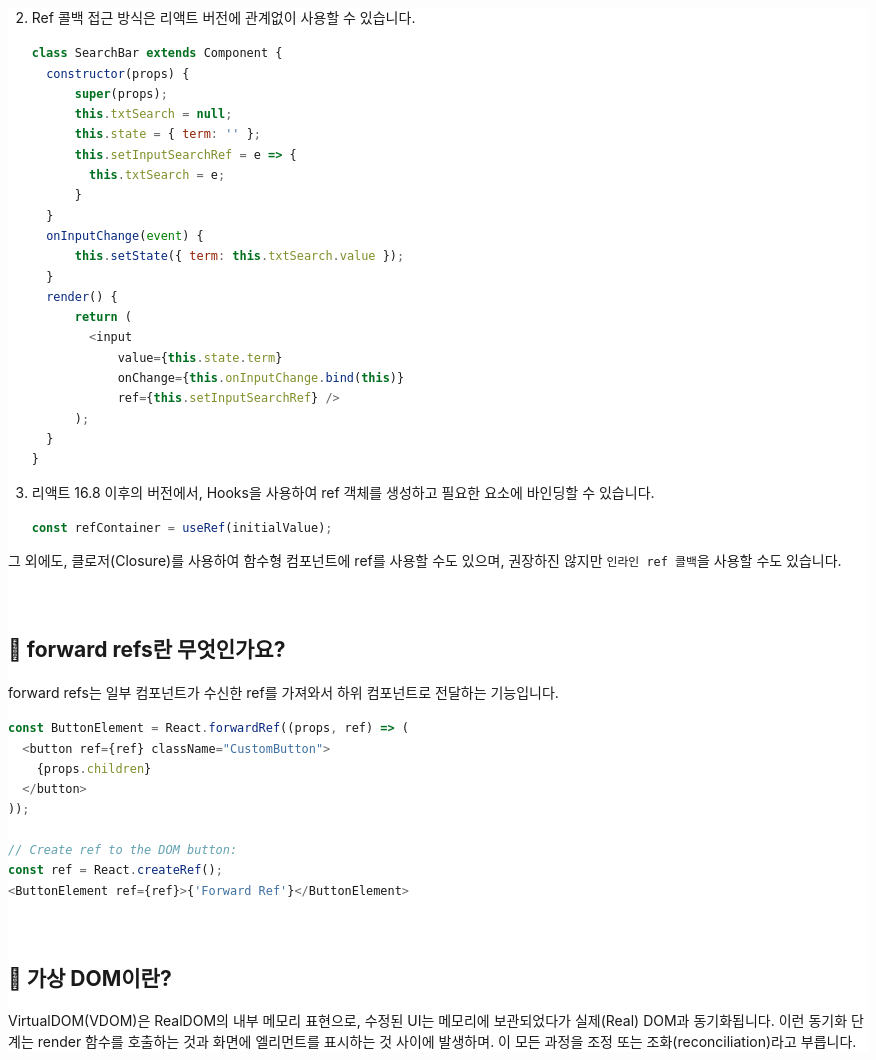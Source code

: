 2. Ref 콜백 접근 방식은 리액트 버전에 관계없이 사용할 수 있습니다.
   ```js
   class SearchBar extends Component {
     constructor(props) {
         super(props);
         this.txtSearch = null;
         this.state = { term: '' };
         this.setInputSearchRef = e => {
           this.txtSearch = e;
         }
     }
     onInputChange(event) {
         this.setState({ term: this.txtSearch.value });
     }
     render() {
         return (
           <input
               value={this.state.term}
               onChange={this.onInputChange.bind(this)}
               ref={this.setInputSearchRef} />
         );
     }
   }
   ```

3. 리액트 16.8 이후의 버전에서, Hooks을 사용하여 ref 객체를 생성하고 필요한 요소에 바인딩할 수 있습니다.
   ```js
   const refContainer = useRef(initialValue);
   ```

그 외에도, 클로저(Closure)를 사용하여 함수형 컴포넌트에 ref를 사용할 수도 있으며, 권장하진 않지만 `인라인 ref 콜백`을 사용할 수도 있습니다.

<br>

## :book: forward refs란 무엇인가요?
forward refs는 일부 컴포넌트가 수신한 ref를 가져와서 하위 컴포넌트로 전달하는 기능입니다.

```js
const ButtonElement = React.forwardRef((props, ref) => (
  <button ref={ref} className="CustomButton">
    {props.children}
  </button>
));

// Create ref to the DOM button:
const ref = React.createRef();
<ButtonElement ref={ref}>{'Forward Ref'}</ButtonElement>
```


<br>

## :book: 가상 DOM이란?
VirtualDOM(VDOM)은 RealDOM의 내부 메모리 표현으로, 수정된 UI는 메모리에 보관되었다가 실제(Real) DOM과 동기화됩니다. 이런 동기화 단계는 render 함수를 호출하는 것과 화면에 엘리먼트를 표시하는 것 사이에 발생하며. 이 모든 과정을 조정 또는 조화(reconciliation)라고 부릅니다.
